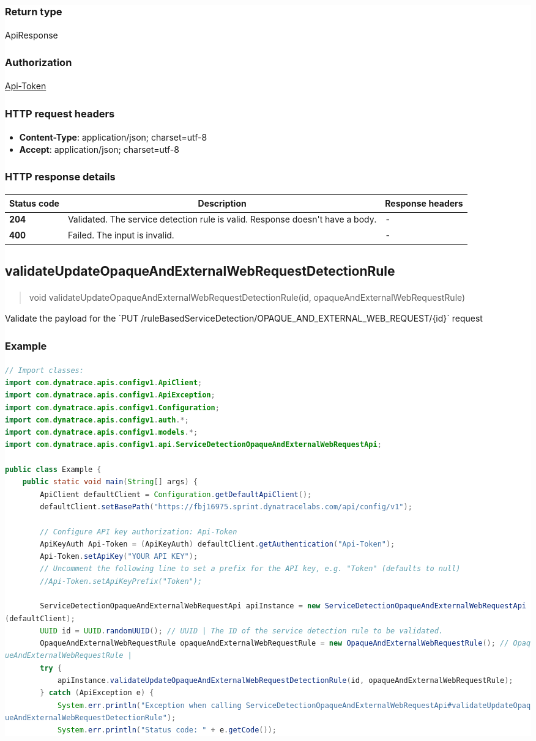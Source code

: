 ### Return type


ApiResponse<Void>

### Authorization

[Api-Token](../README.md#Api-Token)

### HTTP request headers

- **Content-Type**: application/json; charset=utf-8
- **Accept**: application/json; charset=utf-8

### HTTP response details
| Status code | Description | Response headers |
|-------------|-------------|------------------|
| **204** | Validated. The service detection rule is valid. Response doesn&#39;t have a body. |  -  |
| **400** | Failed. The input is invalid. |  -  |


## validateUpdateOpaqueAndExternalWebRequestDetectionRule

> void validateUpdateOpaqueAndExternalWebRequestDetectionRule(id, opaqueAndExternalWebRequestRule)

Validate the payload for the &#x60;PUT /ruleBasedServiceDetection/OPAQUE_AND_EXTERNAL_WEB_REQUEST/{id}&#x60; request

### Example

```java
// Import classes:
import com.dynatrace.apis.configv1.ApiClient;
import com.dynatrace.apis.configv1.ApiException;
import com.dynatrace.apis.configv1.Configuration;
import com.dynatrace.apis.configv1.auth.*;
import com.dynatrace.apis.configv1.models.*;
import com.dynatrace.apis.configv1.api.ServiceDetectionOpaqueAndExternalWebRequestApi;

public class Example {
    public static void main(String[] args) {
        ApiClient defaultClient = Configuration.getDefaultApiClient();
        defaultClient.setBasePath("https://fbj16975.sprint.dynatracelabs.com/api/config/v1");
        
        // Configure API key authorization: Api-Token
        ApiKeyAuth Api-Token = (ApiKeyAuth) defaultClient.getAuthentication("Api-Token");
        Api-Token.setApiKey("YOUR API KEY");
        // Uncomment the following line to set a prefix for the API key, e.g. "Token" (defaults to null)
        //Api-Token.setApiKeyPrefix("Token");

        ServiceDetectionOpaqueAndExternalWebRequestApi apiInstance = new ServiceDetectionOpaqueAndExternalWebRequestApi(defaultClient);
        UUID id = UUID.randomUUID(); // UUID | The ID of the service detection rule to be validated.
        OpaqueAndExternalWebRequestRule opaqueAndExternalWebRequestRule = new OpaqueAndExternalWebRequestRule(); // OpaqueAndExternalWebRequestRule | 
        try {
            apiInstance.validateUpdateOpaqueAndExternalWebRequestDetectionRule(id, opaqueAndExternalWebRequestRule);
        } catch (ApiException e) {
            System.err.println("Exception when calling ServiceDetectionOpaqueAndExternalWebRequestApi#validateUpdateOpaqueAndExternalWebRequestDetectionRule");
            System.err.println("Status code: " + e.getCode());
```